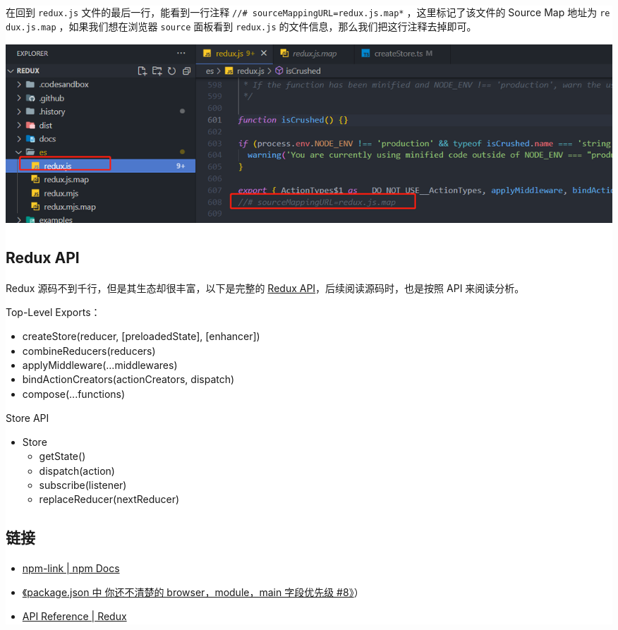 在回到 `redux.js` 文件的最后一行，能看到一行注释 `//# sourceMappingURL=redux.js.map*` ，这里标记了该文件的 Source Map 地址为 `redux.js.map` ，如果我们想在浏览器 `source` 面板看到 `redux.js` 的文件信息，那么我们把这行注释去掉即可。

![redux-debugger-image-20220524152831314](../images/redux-debugger-20220524152831314.png)

## Redux API

Redux 源码不到千行，但是其生态却很丰富，以下是完整的 [Redux API](https://redux.js.org/api/api-reference)，后续阅读源码时，也是按照 API 来阅读分析。

Top-Level Exports：

- createStore(reducer, [preloadedState], [enhancer])
- combineReducers(reducers)
- applyMiddleware(...middlewares)
- bindActionCreators(actionCreators, dispatch)
- compose(...functions)

Store API

- Store
  - getState()
  - dispatch(action)
  - subscribe(listener)
  - replaceReducer(nextReducer)

## 链接

- [npm-link | npm Docs](https://docs.npmjs.com/cli/v6/commands/npm-link/)

- [《package.json 中 你还不清楚的 browser，module，main 字段优先级 #8》](https://github.com/SunshowerC/blog/issues/8)）

- [API Reference | Redux](https://redux.js.org/api/api-reference)